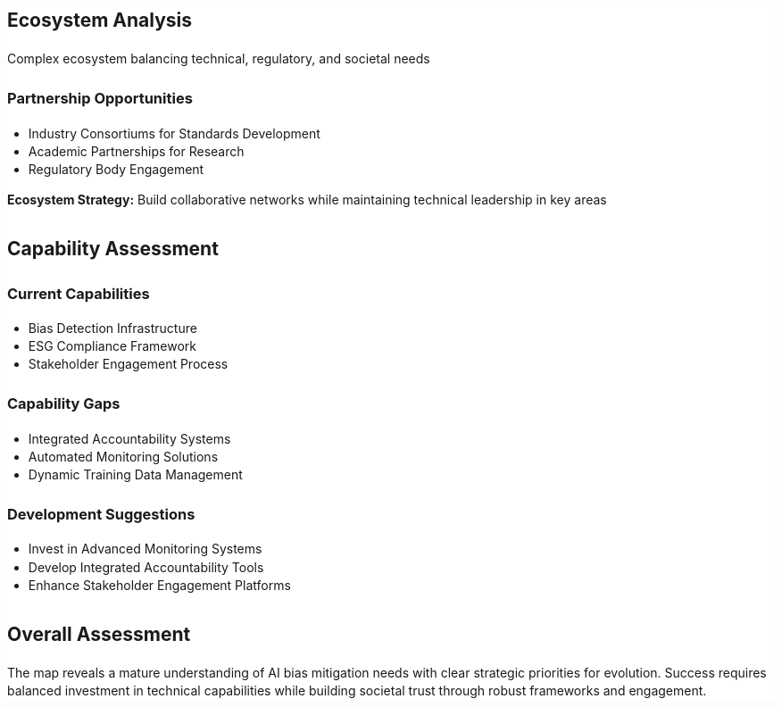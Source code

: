 ## Ecosystem Analysis

Complex ecosystem balancing technical, regulatory, and societal needs

### Partnership Opportunities
- Industry Consortiums for Standards Development
- Academic Partnerships for Research
- Regulatory Body Engagement

**Ecosystem Strategy:** Build collaborative networks while maintaining technical leadership in key areas

## Capability Assessment

### Current Capabilities
- Bias Detection Infrastructure
- ESG Compliance Framework
- Stakeholder Engagement Process

### Capability Gaps
- Integrated Accountability Systems
- Automated Monitoring Solutions
- Dynamic Training Data Management

### Development Suggestions
- Invest in Advanced Monitoring Systems
- Develop Integrated Accountability Tools
- Enhance Stakeholder Engagement Platforms

## Overall Assessment

The map reveals a mature understanding of AI bias mitigation needs with clear strategic priorities for evolution. Success requires balanced investment in technical capabilities while building societal trust through robust frameworks and engagement.
